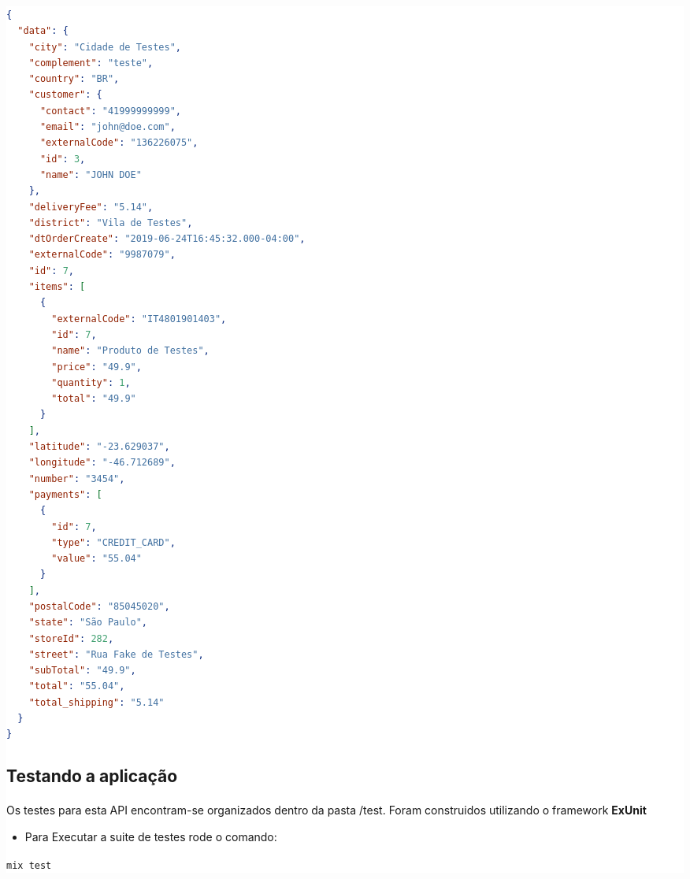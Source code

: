 ```json
{
  "data": {
    "city": "Cidade de Testes",
    "complement": "teste",
    "country": "BR",
    "customer": {
      "contact": "41999999999",
      "email": "john@doe.com",
      "externalCode": "136226075",
      "id": 3,
      "name": "JOHN DOE"
    },
    "deliveryFee": "5.14",
    "district": "Vila de Testes",
    "dtOrderCreate": "2019-06-24T16:45:32.000-04:00",
    "externalCode": "9987079",
    "id": 7,
    "items": [
      {
        "externalCode": "IT4801901403",
        "id": 7,
        "name": "Produto de Testes",
        "price": "49.9",
        "quantity": 1,
        "total": "49.9"
      }
    ],
    "latitude": "-23.629037",
    "longitude": "-46.712689",
    "number": "3454",
    "payments": [
      {
        "id": 7,
        "type": "CREDIT_CARD",
        "value": "55.04"
      }
    ],
    "postalCode": "85045020",
    "state": "São Paulo",
    "storeId": 282,
    "street": "Rua Fake de Testes",
    "subTotal": "49.9",
    "total": "55.04",
    "total_shipping": "5.14"
  }
}
```

## Testando a aplicação

Os testes para esta API encontram-se organizados dentro da pasta /test. Foram construidos utilizando o framework **ExUnit**

  - Para Executar a suite de testes rode o comando:

```bash
mix test
```
